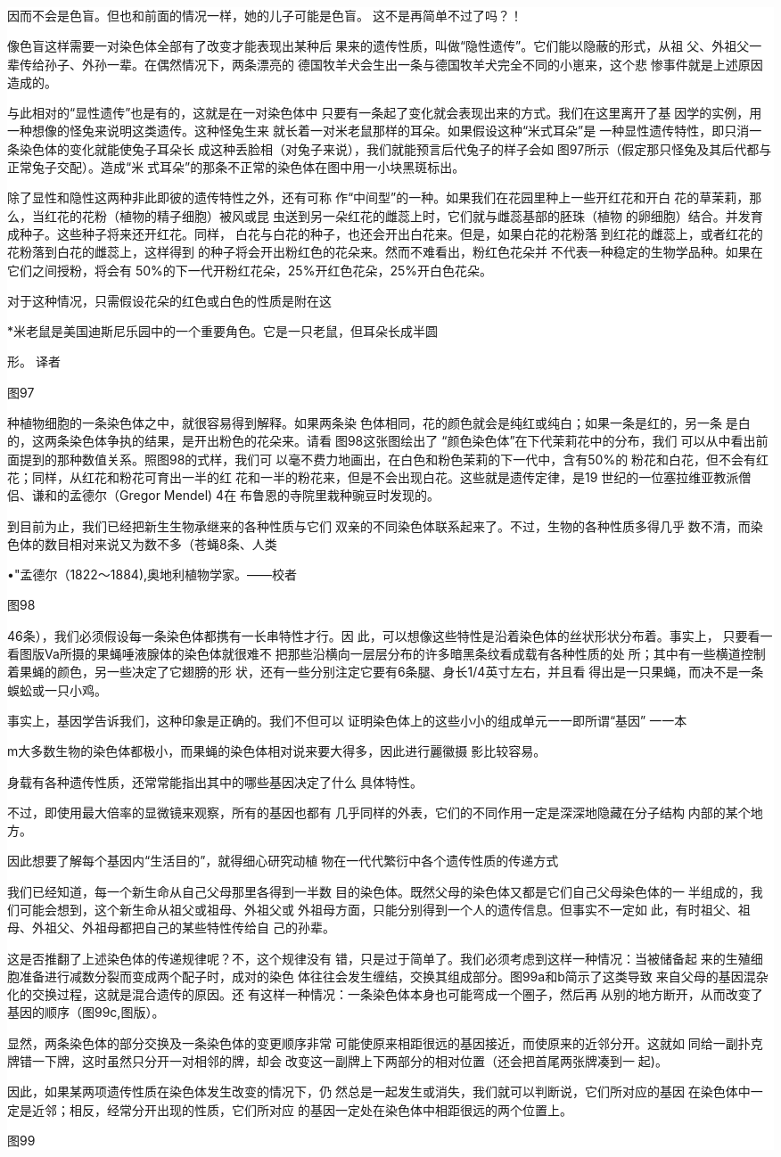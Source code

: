 因而不会是色盲。但也和前面的情况一样，她的儿子可能是色盲。 这不是再简单不过了吗？！

像色盲这样需要一对染色体全部有了改变才能表现出某种后 果来的遗传性质，叫做“隐性遗传”。它们能以隐蔽的形式，从祖 父、外祖父一辈传给孙子、外孙一辈。在偶然情况下，两条漂亮的 德国牧羊犬会生出一条与德国牧羊犬完全不同的小崽来，这个悲 惨事件就是上述原因造成的。

与此相对的“显性遗传”也是有的，这就是在一对染色体中 只要有一条起了变化就会表现出来的方式。我们在这里离开了基 因学的实例，用一种想像的怪兔来说明这类遗传。这种怪兔生来 就长着一对米老鼠那样的耳朵。如果假设这种“米式耳朵”是 一种显性遗传特性，即只消一条染色体的变化就能使兔子耳朵长 成这种丢脸相（对兔子来说），我们就能预言后代兔子的样子会如 图97所示（假定那只怪兔及其后代都与正常兔子交配）。造成“米 式耳朵”的那条不正常的染色体在图中用一小块黑斑标出。

除了显性和隐性这两种非此即彼的遗传特性之外，还有可称 作“中间型”的一种。如果我们在花园里种上一些开红花和开白 花的草茉莉，那么，当红花的花粉（植物的精子细胞）被风或昆 虫送到另一朵红花的雌蕊上时，它们就与雌蕊基部的胚珠（植物 的卵细胞）结合。并发育成种子。这些种子将来还开红花。同样， 白花与白花的种子，也还会开出白花来。但是，如果白花的花粉落 到红花的雌蕊上，或者红花的花粉落到白花的雌蕊上，这样得到 的种子将会开出粉红色的花朵来。然而不难看出，粉红色花朵并 不代表一种稳定的生物学品种。如果在它们之间授粉，将会有 50%的下一代开粉红花朵，25%开红色花朵，25%开白色花朵。

对于这种情况，只需假设花朵的红色或白色的性质是附在这

*米老鼠是美国迪斯尼乐园中的一个重要角色。它是一只老鼠，但耳朵长成半圆

形。 译者

图97

种植物细胞的一条染色体之中，就很容易得到解释。如果两条染 色体相同，花的颜色就会是纯红或纯白；如果一条是红的，另一条 是白的，这两条染色体争执的结果，是开出粉色的花朵来。请看 图98这张图绘出了 “颜色染色体”在下代茉莉花中的分布，我们 可以从中看出前面提到的那种数值关系。照图98的式样，我们可 以毫不费力地画出，在白色和粉色茉莉的下一代中，含有50%的 粉花和白花，但不会有红花；同样，从红花和粉花可育出一半的红 花和一半的粉花来，但是不会出现白花。这些就是遗传定律，是19 世纪的一位塞拉维亚教派僧侣、谦和的孟德尔（Gregor Mendel) 4在 布鲁恩的寺院里栽种豌豆时发现的。

到目前为止，我们已经把新生生物承继来的各种性质与它们 双亲的不同染色体联系起来了。不过，生物的各种性质多得几乎 数不清，而染色体的数目相对来说又为数不多（苍蝇8条、人类

•"孟德尔（1822〜1884),奥地利植物学家。——校者



图98

46条），我们必须假设每一条染色体都携有一长串特性才行。因 此，可以想像这些特性是沿着染色体的丝状形状分布着。事实上， 只要看一看图版Va所摄的果蝇唾液腺体的染色体就很难不 把那些沿横向一层层分布的许多暗黑条纹看成载有各种性质的处 所；其中有一些横道控制着果蝇的颜色，另一些决定了它翅膀的形 状，还有一些分别注定它要有6条腿、身长1/4英寸左右，并且看 得出是一只果蝇，而决不是一条蜈蚣或一只小鸡。

事实上，基因学告诉我们，这种印象是正确的。我们不但可以 证明染色体上的这些小小的组成单元一一即所谓“基因” 一一本

m大多数生物的染色体都极小，而果蝇的染色体相对说来要大得多，因此进行麗徽摄 影比较容易。



身载有各种遗传性质，还常常能指出其中的哪些基因决定了什么 具体特性。

不过，即使用最大倍率的显微镜来观察，所有的基因也都有 几乎同样的外表，它们的不同作用一定是深深地隐藏在分子结构 内部的某个地方。

因此想要了解每个基因内“生活目的”，就得细心研究动植 物在一代代繁衍中各个遗传性质的传递方式

我们已经知道，每一个新生命从自己父母那里各得到一半数 目的染色体。既然父母的染色体又都是它们自己父母染色体的一 半组成的，我们可能会想到，这个新生命从祖父或祖母、外祖父或 外祖母方面，只能分别得到一个人的遗传信息。但事实不一定如 此，有时祖父、祖母、外祖父、外祖母都把自己的某些特性传给自 己的孙辈。

这是否推翻了上述染色体的传递规律呢？不，这个规律没有 错，只是过于简单了。我们必须考虑到这样一种情况：当被储备起 来的生殖细胞准备进行减数分裂而变成两个配子时，成对的染色 体往往会发生缠结，交换其组成部分。图99a和b简示了这类导致 来自父母的基因混杂化的交换过程，这就是混合遗传的原因。还 有这样一种情况：一条染色体本身也可能弯成一个圏子，然后再 从别的地方断开，从而改变了基因的顺序（图99c,图版）。

显然，两条染色体的部分交换及一条染色体的变更顺序非常 可能使原来相距很远的基因接近，而使原来的近邻分开。这就如 同给一副扑克牌错一下牌，这时虽然只分开一对相邻的牌，却会 改变这一副牌上下两部分的相对位置（还会把首尾两张牌凑到一 起)。

因此，如果某两项遗传性质在染色体发生改变的情况下，仍 然总是一起发生或消失，我们就可以判断说，它们所对应的基因 在染色体中一定是近邻；相反，经常分开出现的性质，它们所对应 的基因一定处在染色体中相距很远的两个位置上。

图99
